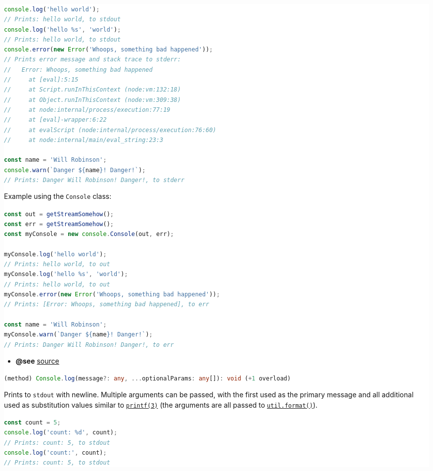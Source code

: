 ```js
console.log('hello world');
// Prints: hello world, to stdout
console.log('hello %s', 'world');
// Prints: hello world, to stdout
console.error(new Error('Whoops, something bad happened'));
// Prints error message and stack trace to stderr:
//   Error: Whoops, something bad happened
//     at [eval]:5:15
//     at Script.runInThisContext (node:vm:132:18)
//     at Object.runInThisContext (node:vm:309:38)
//     at node:internal/process/execution:77:19
//     at [eval]-wrapper:6:22
//     at evalScript (node:internal/process/execution:76:60)
//     at node:internal/main/eval_string:23:3

const name = 'Will Robinson';
console.warn(`Danger ${name}! Danger!`);
// Prints: Danger Will Robinson! Danger!, to stderr

```

Example using the `Console` class:

```js
const out = getStreamSomehow();
const err = getStreamSomehow();
const myConsole = new console.Console(out, err);

myConsole.log('hello world');
// Prints: hello world, to out
myConsole.log('hello %s', 'world');
// Prints: hello world, to out
myConsole.error(new Error('Whoops, something bad happened'));
// Prints: [Error: Whoops, something bad happened], to err

const name = 'Will Robinson';
myConsole.warn(`Danger ${name}! Danger!`);
// Prints: Danger Will Robinson! Danger!, to err

```

- **@see** [source](https://github.com/nodejs/node/blob/v22.x/lib/console.js)

```ts
(method) Console.log(message?: any, ...optionalParams: any[]): void (+1 overload)
```

Prints to `stdout` with newline. Multiple arguments can be passed, with the first used as the primary message and all additional used as substitution values similar to [`printf(3)`](http://man7.org/linux/man-pages/man3/printf.3.html) (the arguments are all passed to [`util.format()`](https://nodejs.org/docs/latest-v22.x/api/util.html#utilformatformat-args)).

```js
const count = 5;
console.log('count: %d', count);
// Prints: count: 5, to stdout
console.log('count:', count);
// Prints: count: 5, to stdout

```
